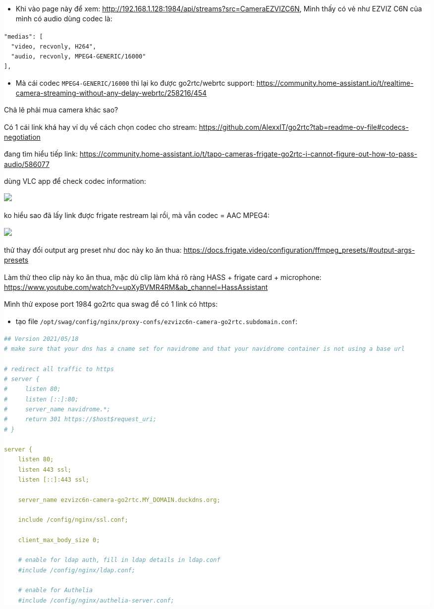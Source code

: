 - Khi vào page này để xem: http://192.168.1.128:1984/api/streams?src=CameraEZVIZC6N, Mình thấy có vẻ như EZVIZ C6N của mình có audio dùng codec là:

```
"medias": [
  "video, recvonly, H264",
  "audio, recvonly, MPEG4-GENERIC/16000"
],
```

- Mà cái codec `MPEG4-GENERIC/16000` thì lại ko được go2rtc/webrtc support: https://community.home-assistant.io/t/realtime-camera-streaming-without-any-delay-webrtc/258216/454

Chả lẽ phải mua camera khác sao?

Có 1 cái link khá hay ví dụ về cách chọn codec cho stream: https://github.com/AlexxIT/go2rtc?tab=readme-ov-file#codecs-negotiation

đang tìm hiểu tiếp link: https://community.home-assistant.io/t/tapo-cameras-frigate-go2rtc-i-cannot-figure-out-how-to-pass-audio/586077

dùng VLC app để check codec information:

![](https://d32yh8fbac5ivo.cloudfront.net/static/images/vlc-debug-camera-restream.jpg)

ko hiểu sao đã lấy link được frigate restream lại rồi, mà vẫn codec = AAC MPEG4:

![](https://d32yh8fbac5ivo.cloudfront.net/static/images/vlc-debug-camera-restream1.jpg)

thử thay đổi output arg preset như doc này ko ăn thua: https://docs.frigate.video/configuration/ffmpeg_presets/#output-args-presets

Làm thử theo clip này ko ăn thua, mặc dù clip làm khá rõ ràng HASS + frigate card + microphone: https://www.youtube.com/watch?v=upXyBVMR4RM&ab_channel=HassAssistant

Mình thử expose port 1984 go2rtc qua swag để có 1 link có https:

- tạo file `/opt/swag/config/nginx/proxy-confs/ezvizc6n-camera-go2rtc.subdomain.conf`:

```yml
## Version 2021/05/18
# make sure that your dns has a cname set for navidrome and that your navidrome container is not using a base url

# redirect all traffic to https
# server {
#     listen 80;
#     listen [::]:80;
#     server_name navidrome.*;
#     return 301 https://$host$request_uri;
# }

server {
    listen 80;
    listen 443 ssl;
    listen [::]:443 ssl;

    server_name ezvizc6n-camera-go2rtc.MY_DOMAIN.duckdns.org;

    include /config/nginx/ssl.conf;

    client_max_body_size 0;

    # enable for ldap auth, fill in ldap details in ldap.conf
    #include /config/nginx/ldap.conf;

    # enable for Authelia
    #include /config/nginx/authelia-server.conf;

```